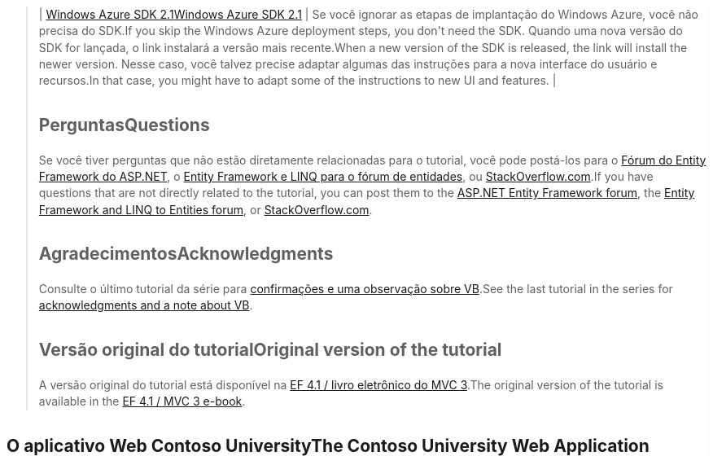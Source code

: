> | [<span data-ttu-id="ade26-134">Windows Azure SDK 2.1</span><span class="sxs-lookup"><span data-stu-id="ade26-134">Windows Azure SDK 2.1</span></span>](https://go.microsoft.com/fwlink/p/?linkid=323511) | <span data-ttu-id="ade26-135">Se você ignorar as etapas de implantação do Windows Azure, você não precisa do SDK.</span><span class="sxs-lookup"><span data-stu-id="ade26-135">If you skip the Windows Azure deployment steps, you don't need the SDK.</span></span> <span data-ttu-id="ade26-136">Quando uma nova versão do SDK for lançada, o link instalará a versão mais recente.</span><span class="sxs-lookup"><span data-stu-id="ade26-136">When a new version of the SDK is released, the link will install the newer version.</span></span> <span data-ttu-id="ade26-137">Nesse caso, você talvez precise adaptar algumas das instruções para a nova interface do usuário e recursos.</span><span class="sxs-lookup"><span data-stu-id="ade26-137">In that case, you might have to adapt some of the instructions to new UI and features.</span></span> |
> 
> ## <a name="questions"></a><span data-ttu-id="ade26-138">Perguntas</span><span class="sxs-lookup"><span data-stu-id="ade26-138">Questions</span></span>
> 
> <span data-ttu-id="ade26-139">Se você tiver perguntas que não estão diretamente relacionadas para o tutorial, você pode postá-los para o [Fórum do Entity Framework do ASP.NET](https://forums.asp.net/1227.aspx), o [Entity Framework e LINQ para o fórum de entidades](https://social.msdn.microsoft.com/forums/adodotnetentityframework/threads/), ou [ StackOverflow.com](http://stackoverflow.com/).</span><span class="sxs-lookup"><span data-stu-id="ade26-139">If you have questions that are not directly related to the tutorial, you can post them to the [ASP.NET Entity Framework forum](https://forums.asp.net/1227.aspx), the [Entity Framework and LINQ to Entities forum](https://social.msdn.microsoft.com/forums/adodotnetentityframework/threads/), or [StackOverflow.com](http://stackoverflow.com/).</span></span>
> 
> ## <a name="acknowledgments"></a><span data-ttu-id="ade26-140">Agradecimentos</span><span class="sxs-lookup"><span data-stu-id="ade26-140">Acknowledgments</span></span>
> 
> <span data-ttu-id="ade26-141">Consulte o último tutorial da série para [confirmações e uma observação sobre VB](advanced-entity-framework-scenarios-for-an-mvc-web-application.md#acknowledgments).</span><span class="sxs-lookup"><span data-stu-id="ade26-141">See the last tutorial in the series for [acknowledgments and a note about VB](advanced-entity-framework-scenarios-for-an-mvc-web-application.md#acknowledgments).</span></span>
> 
> ## <a name="original-version-of-the-tutorial"></a><span data-ttu-id="ade26-142">Versão original do tutorial</span><span class="sxs-lookup"><span data-stu-id="ade26-142">Original version of the tutorial</span></span>
> 
> <span data-ttu-id="ade26-143">A versão original do tutorial está disponível na [EF 4.1 / livro eletrônico do MVC 3](https://social.technet.microsoft.com/wiki/contents/articles/11608.e-book-gallery-for-microsoft-technologies.aspx#GettingStartedwiththeEntityFramework4.1usingASP.NETMVC).</span><span class="sxs-lookup"><span data-stu-id="ade26-143">The original version of the tutorial is available in the [EF 4.1 / MVC 3 e-book](https://social.technet.microsoft.com/wiki/contents/articles/11608.e-book-gallery-for-microsoft-technologies.aspx#GettingStartedwiththeEntityFramework4.1usingASP.NETMVC).</span></span>


## <a name="the-contoso-university-web-application"></a><span data-ttu-id="ade26-144">O aplicativo Web Contoso University</span><span class="sxs-lookup"><span data-stu-id="ade26-144">The Contoso University Web Application</span></span>
